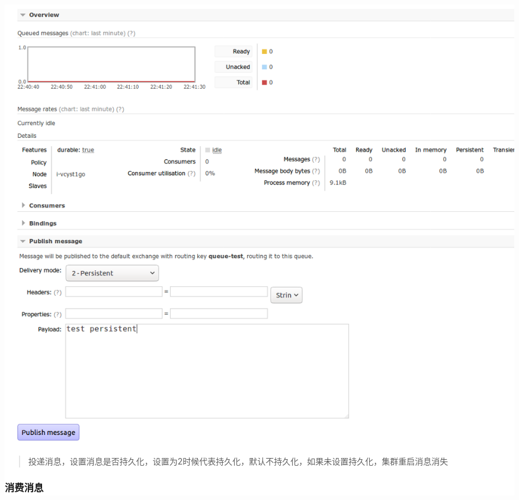 ![投递消息 ](../../images/rabbitmq/publish_message.png)

>投递消息，设置消息是否持久化，设置为2时候代表持久化，默认不持久化，如果未设置持久化，集群重启消息消失

### 消费消息
